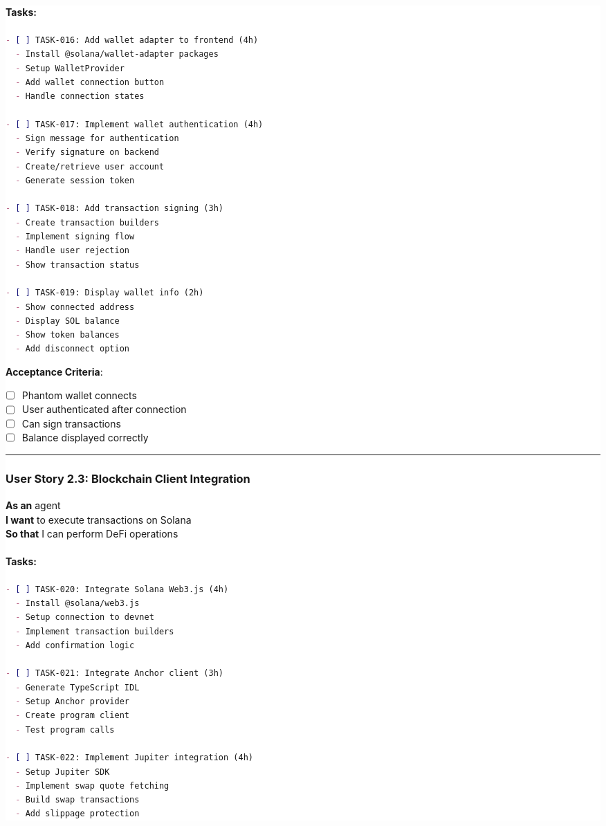 #### Tasks:
```markdown
- [ ] TASK-016: Add wallet adapter to frontend (4h)
  - Install @solana/wallet-adapter packages
  - Setup WalletProvider
  - Add wallet connection button
  - Handle connection states

- [ ] TASK-017: Implement wallet authentication (4h)
  - Sign message for authentication
  - Verify signature on backend
  - Create/retrieve user account
  - Generate session token

- [ ] TASK-018: Add transaction signing (3h)
  - Create transaction builders
  - Implement signing flow
  - Handle user rejection
  - Show transaction status

- [ ] TASK-019: Display wallet info (2h)
  - Show connected address
  - Display SOL balance
  - Show token balances
  - Add disconnect option
```

**Acceptance Criteria**:
- [ ] Phantom wallet connects
- [ ] User authenticated after connection
- [ ] Can sign transactions
- [ ] Balance displayed correctly

---

### User Story 2.3: Blockchain Client Integration
**As an** agent  
**I want** to execute transactions on Solana  
**So that** I can perform DeFi operations

#### Tasks:
```markdown
- [ ] TASK-020: Integrate Solana Web3.js (4h)
  - Install @solana/web3.js
  - Setup connection to devnet
  - Implement transaction builders
  - Add confirmation logic

- [ ] TASK-021: Integrate Anchor client (3h)
  - Generate TypeScript IDL
  - Setup Anchor provider
  - Create program client
  - Test program calls

- [ ] TASK-022: Implement Jupiter integration (4h)
  - Setup Jupiter SDK
  - Implement swap quote fetching
  - Build swap transactions
  - Add slippage protection
```
